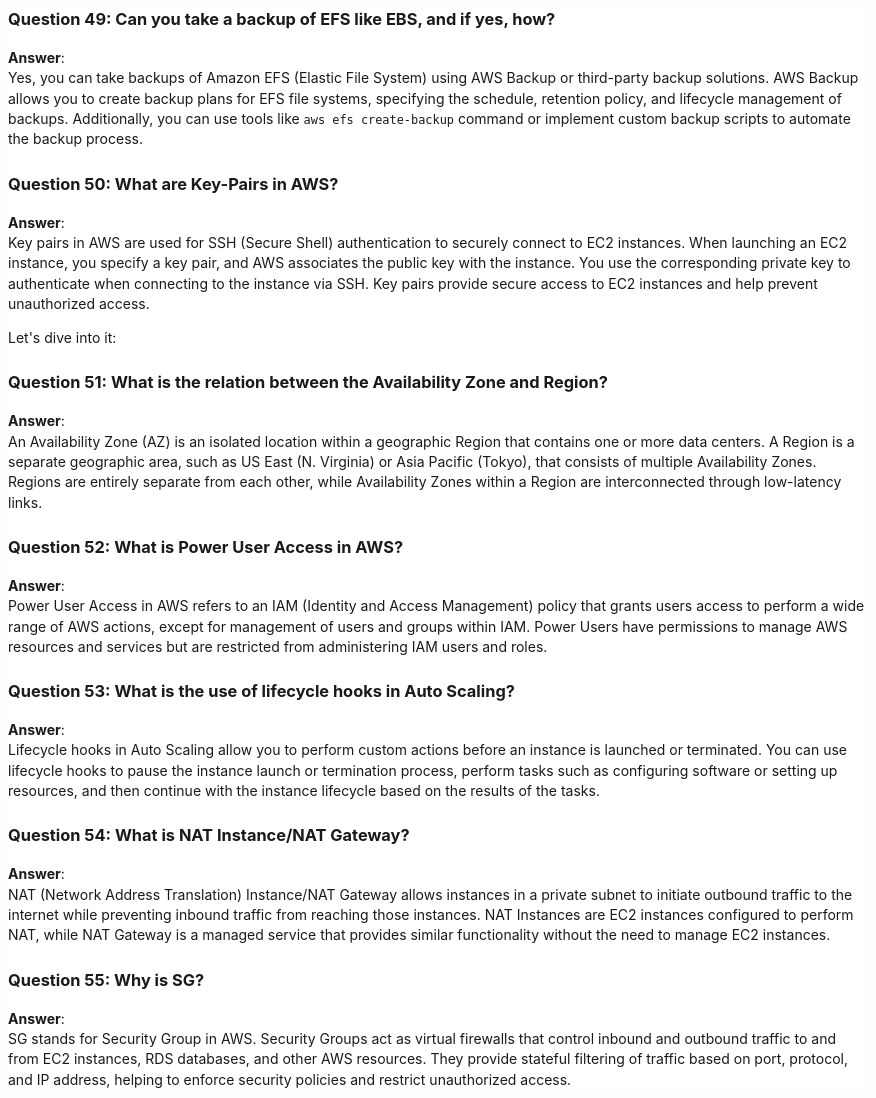 ### Question 49: Can you take a backup of EFS like EBS, and if yes, how?
**Answer**:  
Yes, you can take backups of Amazon EFS (Elastic File System) using AWS Backup or third-party backup solutions. AWS Backup allows you to create backup plans for EFS file systems, specifying the schedule, retention policy, and lifecycle management of backups. Additionally, you can use tools like `aws efs create-backup` command or implement custom backup scripts to automate the backup process.

### Question 50: What are Key-Pairs in AWS?
**Answer**:  
Key pairs in AWS are used for SSH (Secure Shell) authentication to securely connect to EC2 instances. When launching an EC2 instance, you specify a key pair, and AWS associates the public key with the instance. You use the corresponding private key to authenticate when connecting to the instance via SSH. Key pairs provide secure access to EC2 instances and help prevent unauthorized access.

Let's dive into it:

### Question 51: What is the relation between the Availability Zone and Region?
**Answer**:  
An Availability Zone (AZ) is an isolated location within a geographic Region that contains one or more data centers. A Region is a separate geographic area, such as US East (N. Virginia) or Asia Pacific (Tokyo), that consists of multiple Availability Zones. Regions are entirely separate from each other, while Availability Zones within a Region are interconnected through low-latency links.

### Question 52: What is Power User Access in AWS?
**Answer**:  
Power User Access in AWS refers to an IAM (Identity and Access Management) policy that grants users access to perform a wide range of AWS actions, except for management of users and groups within IAM. Power Users have permissions to manage AWS resources and services but are restricted from administering IAM users and roles.

### Question 53: What is the use of lifecycle hooks in Auto Scaling?
**Answer**:  
Lifecycle hooks in Auto Scaling allow you to perform custom actions before an instance is launched or terminated. You can use lifecycle hooks to pause the instance launch or termination process, perform tasks such as configuring software or setting up resources, and then continue with the instance lifecycle based on the results of the tasks.

### Question 54: What is NAT Instance/NAT Gateway?
**Answer**:  
NAT (Network Address Translation) Instance/NAT Gateway allows instances in a private subnet to initiate outbound traffic to the internet while preventing inbound traffic from reaching those instances. NAT Instances are EC2 instances configured to perform NAT, while NAT Gateway is a managed service that provides similar functionality without the need to manage EC2 instances.

### Question 55: Why is SG?
**Answer**:  
SG stands for Security Group in AWS. Security Groups act as virtual firewalls that control inbound and outbound traffic to and from EC2 instances, RDS databases, and other AWS resources. They provide stateful filtering of traffic based on port, protocol, and IP address, helping to enforce security policies and restrict unauthorized access.
